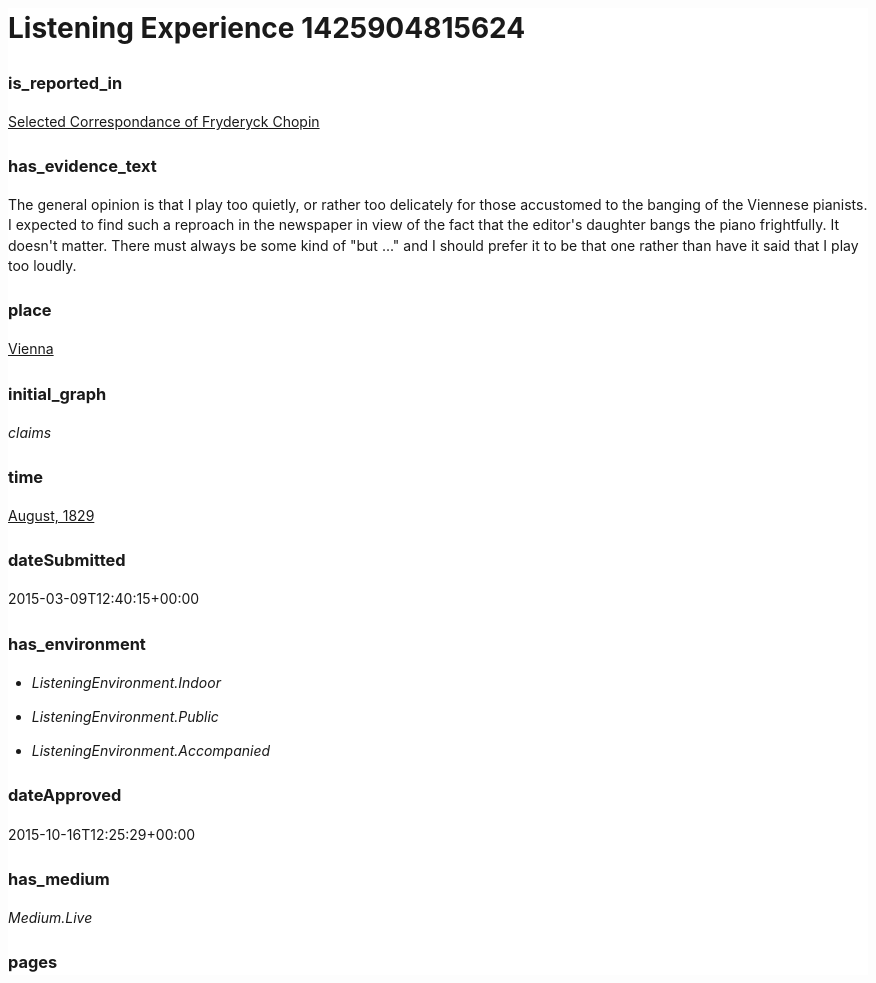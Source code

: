 # Listening Experience 1425904815624

### is_reported_in


[Selected Correspondance of Fryderyck Chopin](#Selected-Correspondance-of-Fryderyck-Chopin)

### has_evidence_text


The general opinion is that I play too quietly, or rather too delicately for those accustomed to the banging of the Viennese pianists. I expected to find such a reproach in the newspaper in view of the fact that the editor's daughter bangs the piano frightfully. It doesn't matter. There must always be some kind of "but ..." and I should prefer it to be that one rather than have it said that I play too loudly. 

### place


[Vienna](#Vienna)

### initial_graph


*claims*

### time


[August, 1829](#August-1829)

### dateSubmitted


2015-03-09T12:40:15+00:00

### has_environment

 - *ListeningEnvironment.Indoor*

 - *ListeningEnvironment.Public*

 - *ListeningEnvironment.Accompanied*

### dateApproved


2015-10-16T12:25:29+00:00

### has_medium


*Medium.Live*

### pages
